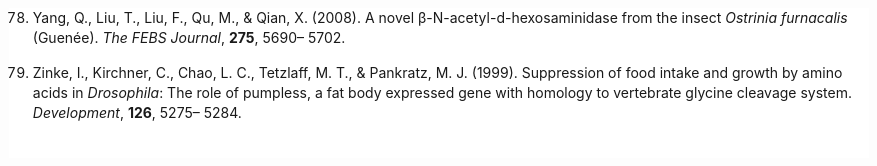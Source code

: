 78. Yang, Q., Liu, T., Liu, F., Qu, M., & Qian, X. (2008). A novel β-N-acetyl-d-hexosaminidase from the insect *Ostrinia furnacalis* (Guenée). *The FEBS Journal*, **275**, 5690– 5702.

79. Zinke, I., Kirchner, C., Chao, L. C., Tetzlaff, M. T., & Pankratz, M. J. (1999). Suppression of food intake and growth by amino acids in *Drosophila*: The role of pumpless, a fat body expressed gene with homology to vertebrate glycine cleavage system. *Development*, **126**, 5275– 5284.

<br />
